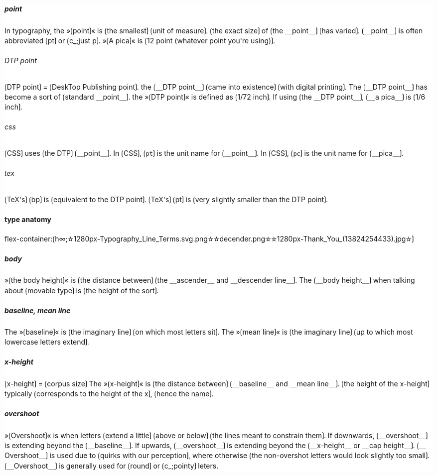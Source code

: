 ##### point

In typography, the »⟮point⟯« is ⟮the smallest⟯ ⟮unit of measure⟯. 
⟮the exact size⟯ of ⟮the ＿point＿⟯ ⟮has varied⟯.
⟮＿point＿⟯ is often abbreviated ⟮pt⟯ or ⟮c_;just p⟯. 
»⟮A pica⟯« is ⟮12 point (whatever point you're using)⟯.

###### DTP point

⟮DTP point⟯ = ⟮DeskTop Publishing point⟯.
the ⟮＿DTP point＿⟯ ⟮came into existence⟯ ⟮with digital printing⟯.
The ⟮＿DTP point＿⟯ has become a sort of ⟮standard ＿point＿⟯.
the »⟮DTP point⟯« is defined as ⟮1/72 inch⟯.
If using ⟮the ＿DTP point＿⟯, ⟮＿a pica＿⟯ is ⟮1/6 inch⟯.

###### css

⟮CSS⟯ uses ⟮the DTP⟯ ⟮＿point＿⟯.
In ⟮CSS⟯, ⟮`pt`⟯ is the unit name for ⟮＿point＿⟯.
In ⟮CSS⟯, ⟮`pc`⟯ is the unit name for ⟮＿pica＿⟯.

###### tex

⟮TeX's⟯ ⟮bp⟯ is ⟮equivalent to the DTP point⟯.
⟮TeX's⟯ ⟮pt⟯ is ⟮very slightly smaller than the DTP point⟯. 

#### type anatomy

flex-container:⟮h∞;✫1280px-Typography_Line_Terms.svg.png✫✫decender.png✫✫1280px-Thank_You_(13824254433).jpg✫⟯

##### body

»⟮the body height⟯« is ⟮the distance between⟯ ⟮the ＿ascender＿ and ＿descender line＿⟯. 
The ⟮＿body height＿⟯ when talking about ⟮movable type⟯ is ⟮the height of the sort⟯. 

##### baseline, mean line

The »⟮baseline⟯« is ⟮the imaginary line⟯ ⟮on which most letters sit⟯.
The »⟮mean line⟯« is ⟮the imaginary line⟯ ⟮up to which most lowercase letters extend⟯.

##### x-height

⟮x-height⟯ = ⟮corpus size⟯
The »⟮x-height⟯« is ⟮the distance between⟯ ⟮＿baseline＿ and ＿mean line＿⟯.
⟮the height of the x-height⟯ typically ⟮corresponds to the height of the x⟯, ⟮hence the name⟯. 

##### overshoot

»⟮Overshoot⟯« is when letters ⟮extend a little⟯ ⟮above or below⟯ ⟮the lines meant to constrain them⟯.
If downwards, ⟮＿overshoot＿⟯ is extending beyond the ⟮＿baseline＿⟯.
If upwards, ⟮＿overshoot＿⟯ is extending beyond the ⟮＿x-height＿ or ＿cap height＿⟯.
⟮＿Overshoot＿⟯ is used due to ⟮quirks with our perception⟯, where otherwise ⟮the non-overshot letters would look slightly too small⟯.
⟮＿Overshoot＿⟯ is generally used for ⟮round⟯ or ⟮c_;pointy⟯ leters.
